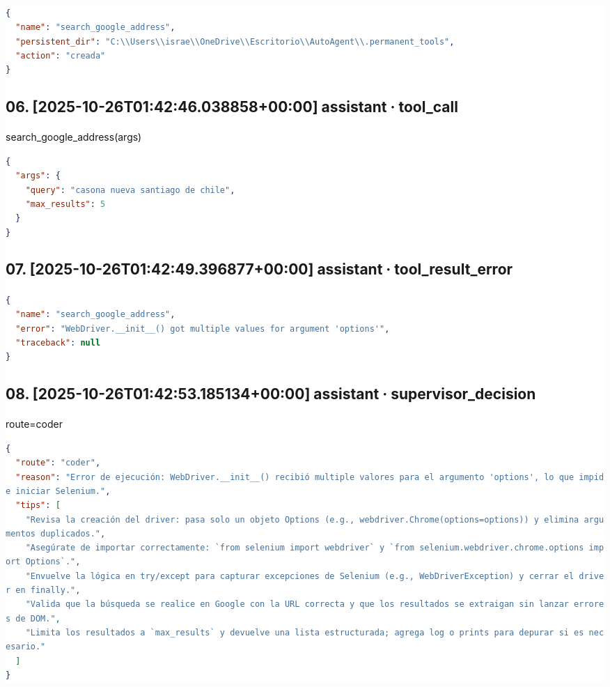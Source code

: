 ```json
{
  "name": "search_google_address",
  "persistent_dir": "C:\\Users\\israe\\OneDrive\\Escritorio\\AutoAgent\\.permanent_tools",
  "action": "creada"
}
```

## 06. [2025-10-26T01:42:46.038858+00:00] assistant · tool_call

search_google_address(args)

```json
{
  "args": {
    "query": "casona nueva santiago de chile",
    "max_results": 5
  }
}
```

## 07. [2025-10-26T01:42:49.396877+00:00] assistant · tool_result_error

```json
{
  "name": "search_google_address",
  "error": "WebDriver.__init__() got multiple values for argument 'options'",
  "traceback": null
}
```

## 08. [2025-10-26T01:42:53.185134+00:00] assistant · supervisor_decision

route=coder

```json
{
  "route": "coder",
  "reason": "Error de ejecución: WebDriver.__init__() recibió multiple valores para el argumento 'options', lo que impide iniciar Selenium.",
  "tips": [
    "Revisa la creación del driver: pasa solo un objeto Options (e.g., webdriver.Chrome(options=options)) y elimina argumentos duplicados.",
    "Asegúrate de importar correctamente: `from selenium import webdriver` y `from selenium.webdriver.chrome.options import Options`.",
    "Envuelve la lógica en try/except para capturar excepciones de Selenium (e.g., WebDriverException) y cerrar el driver en finally.",
    "Valida que la búsqueda se realice en Google con la URL correcta y que los resultados se extraigan sin lanzar errores de DOM.",
    "Limita los resultados a `max_results` y devuelve una lista estructurada; agrega log o prints para depurar si es necesario."
  ]
}
```
